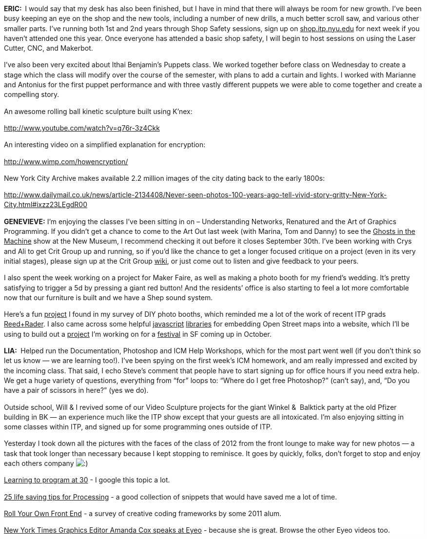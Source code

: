 <p><strong>ERIC:  </strong>I would say that my desk has also been finished, but I have in mind that there will always be room for new growth. I&#8217;ve been busy keeping an eye on the shop and the new tools, including a number of new drills, a much better scroll saw, and various other smaller parts. I&#8217;ve running both 1st and 2nd years through Shop Safety sessions, sign up on <a href="http://shop.itp.nyu.edu/">shop.itp.nyu.edu</a> for next week if you haven&#8217;t attended one this year. Once everyone has attended a basic shop safety, I will begin to host sessions on using the Laser Cutter, CNC, and Makerbot.</p>
<p>I&#8217;ve also been very excited about Ithai Benjamin&#8217;s Puppets class. We worked together before class on Wednesday to create a stage which the class will modify over the course of the semester, with plans to add a curtain and lights. I worked with Marianne and Antonius for the first puppet performance and with three vastly different puppets we were able to come together and create a compelling story.</p>
<p>An awesome rolling ball kinetic sculpture built using K&#8217;nex:</p>
<p><a href="http://www.youtube.com/watch?v=q76r-3z4Ckk">http://www.youtube.com/watch?v=q76r-3z4Ckk</a></p>
<p>An interesting video on a simplified explanation for encryption:</p>
<p><a href="http://www.wimp.com/howencryption/">http://www.wimp.com/howencryption/</a></p>
<p>New York City Archive makes available 2.2 million images of the city dating back to the early 1800s:</p>
<p><a href="http://www.dailymail.co.uk/news/article-2134408/Never-seen-photos-100-years-ago-tell-vivid-story-gritty-New-York-City.html#ixzz23LEgdR00">http://www.dailymail.co.uk/news/article-2134408/Never-seen-photos-100-years-ago-tell-vivid-story-gritty-New-York-City.html#ixzz23LEgdR00</a></p>
<p><strong>GENEVIEVE:</strong> I&#8217;m enjoying the classes I&#8217;ve been sitting in on &#8211; Understanding Networks, Renatured and the Art of Graphics Programming. If you didn&#8217;t get a chance to come to the Art Out last week (with Marina, Tom and Danny) to see the <a href="http://www.newmuseum.org/exhibitions/view/ghosts-in-the-machine">Ghosts in the Machine</a> show at the New Museum, I recommend checking it out before it closes September 30th. I&#8217;ve been working with Crys and Ali to get Crit Group up and running, so if you&#8217;d like the chance to get a longer focused critique on a project (even in its very initial stages), please sign up at the Crit Group <a href="http://itp.nyu.edu/critwiki/">wiki</a>, or just come out to listen and give feedback to your peers.</p>
<p>I also spent the week working on a project for Maker Faire, as well as making a photo booth for my friend&#8217;s wedding. It&#8217;s pretty satisfying to trigger a 5d by pressing a giant red button! And the residents&#8217; office is also starting to feel a lot more comfortable now that our furniture is built and we have a Shep sound system.</p>
<p>Here&#8217;s a fun <a href="http://thisisdk.com/protobooth/behind/">project</a> I found in my survey of DIY photo booths, which reminded me a lot of the work of recent ITP grads <a href="http://www.triangulationblog.com/2012/07/reed-rader.html">Reed+Rader</a>. I also came across some helpful <a href="http://mapbox.com/">javascript</a> <a href="http://openlayers.org/">libraries</a> for embedding Open Street maps into a website, which I&#8217;ll be using to build out a <a href="http://www.darknessmap.com/">project</a> I&#8217;m working on for a <a href="http://sf.urbanprototyping.org/">festival</a> in SF coming up in October.</p>
<p><strong>LIA: </strong> Helped run the Documentation, Photoshop and ICM Help Workshops, which for the most part went well (if you don&#8217;t think so let us know &#8212; we are learning too!). I&#8217;ve been spying on the first week&#8217;s ICM homework, and am really impressed and excited by the incoming class. That said, I echo Steve&#8217;s comment that people have to start signing up for office hours if you need extra help. We get a huge variety of questions, everything from &#8220;for&#8221; loops to: &#8220;Where do I get free Photoshop?&#8221; (can&#8217;t say), and, &#8220;Do you have a pair of scissors in here?&#8221; (yes we do).</p>
<p>Outside school, Will &amp; I revived some of our Video Sculpture projects for the giant Winkel &amp;  Balktick party at the old Pfizer building in BK &#8212; an experience much like the ITP show except that your guests are all intoxicated. I&#8217;m also enjoying sitting in some classes within ITP, and signed up for some programming ones outside of ITP.</p>
<p>Yesterday I took down all the pictures with the faces of the class of 2012 from the front lounge to make way for new photos &#8212; a task that took longer than necessary because I kept stopping to reminisce. It goes by quickly, folks, don&#8217;t forget to stop and enjoy each others company <img src='http://itp.nyu.edu/residents/wp-includes/images/smilies/icon_smile.gif' alt=':)' class='wp-smiley' /> </p>
<p><a href="http://www.zdnet.com/blog/seo/learning-to-program-at-age-30-heres-how-im-approaching-it/5046" target="_blank">Learning to program at 30</a> - I google this topic a lot.</p>
<p><a href="http://amnonp5.wordpress.com/2012/01/28/25-life-saving-tips-for-processing/" target="_blank">25 life saving tips for Processing</a> - a good collection of snippets that would have saved me a lot of time.</p>
<p><a href="https://vimeo.com/39536036" target="_blank">Roll Your Own Front End</a> - a survey of creative coding frameworks by some 2011 alum.</p>
<p><a href="https://vimeo.com/45537437" target="_blank">New York Times Graphics Editor Amanda Cox speaks at Eyeo</a> - because she is great. Browse the other Eyeo videos too.</p>